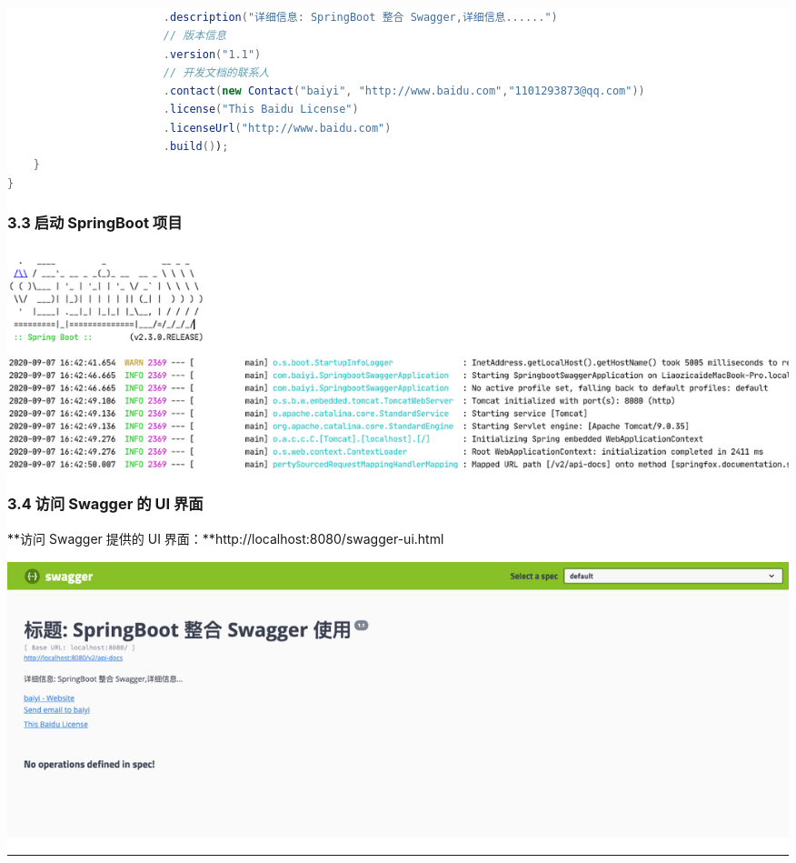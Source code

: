 ```java
                        .description("详细信息: SpringBoot 整合 Swagger,详细信息......")
                        // 版本信息
                        .version("1.1")
                        // 开发文档的联系人
                        .contact(new Contact("baiyi", "http://www.baidu.com","1101293873@qq.com"))
                        .license("This Baidu License")
                        .licenseUrl("http://www.baidu.com")
                        .build());
    }
}
```

### 3.3 启动 SpringBoot 项目

![image-20200907164327757](Swagger.assets/image-20200907164327757.png)

### 3.4 访问 Swagger 的 UI 界面

**访问 Swagger 提供的 UI 界面：**http://localhost:8080/swagger-ui.html

![image-20200907165602060](Swagger.assets/image-20200907165602060.png)

------
